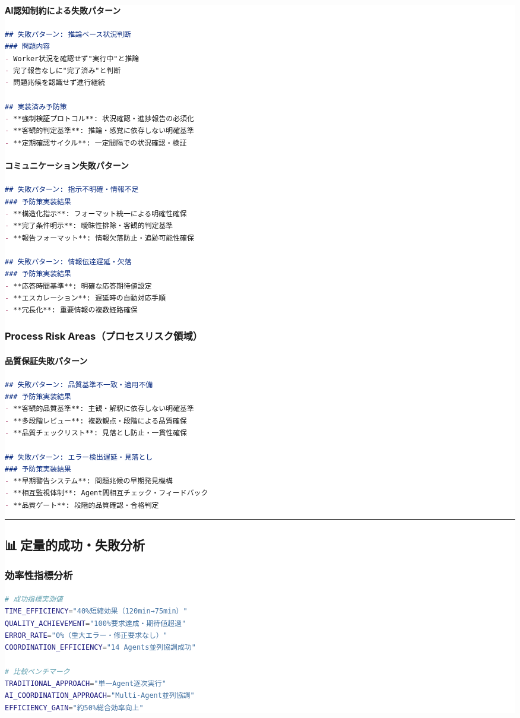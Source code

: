 #### AI認知制約による失敗パターン
```markdown
## 失敗パターン: 推論ベース状況判断
### 問題内容
- Worker状況を確認せず"実行中"と推論
- 完了報告なしに"完了済み"と判断
- 問題兆候を認識せず進行継続

## 実装済み予防策
- **強制検証プロトコル**: 状況確認・進捗報告の必須化
- **客観的判定基準**: 推論・感覚に依存しない明確基準
- **定期確認サイクル**: 一定間隔での状況確認・検証
```

#### コミュニケーション失敗パターン
```markdown
## 失敗パターン: 指示不明確・情報不足
### 予防策実装結果
- **構造化指示**: フォーマット統一による明確性確保
- **完了条件明示**: 曖昧性排除・客観的判定基準
- **報告フォーマット**: 情報欠落防止・追跡可能性確保

## 失敗パターン: 情報伝達遅延・欠落
### 予防策実装結果  
- **応答時間基準**: 明確な応答期待値設定
- **エスカレーション**: 遅延時の自動対応手順
- **冗長化**: 重要情報の複数経路確保
```

### Process Risk Areas（プロセスリスク領域）

#### 品質保証失敗パターン
```markdown
## 失敗パターン: 品質基準不一致・適用不備
### 予防策実装結果
- **客観的品質基準**: 主観・解釈に依存しない明確基準
- **多段階レビュー**: 複数観点・段階による品質確保
- **品質チェックリスト**: 見落とし防止・一貫性確保

## 失敗パターン: エラー検出遅延・見落とし
### 予防策実装結果
- **早期警告システム**: 問題兆候の早期発見機構
- **相互監視体制**: Agent間相互チェック・フィードバック
- **品質ゲート**: 段階的品質確認・合格判定
```

---

## 📊 定量的成功・失敗分析

### 効率性指標分析
```bash
# 成功指標実測値
TIME_EFFICIENCY="40%短縮効果（120min→75min）"
QUALITY_ACHIEVEMENT="100%要求達成・期待値超過"
ERROR_RATE="0%（重大エラー・修正要求なし）"
COORDINATION_EFFICIENCY="14 Agents並列協調成功"

# 比較ベンチマーク
TRADITIONAL_APPROACH="単一Agent逐次実行"
AI_COORDINATION_APPROACH="Multi-Agent並列協調"
EFFICIENCY_GAIN="約50%総合効率向上"
```
